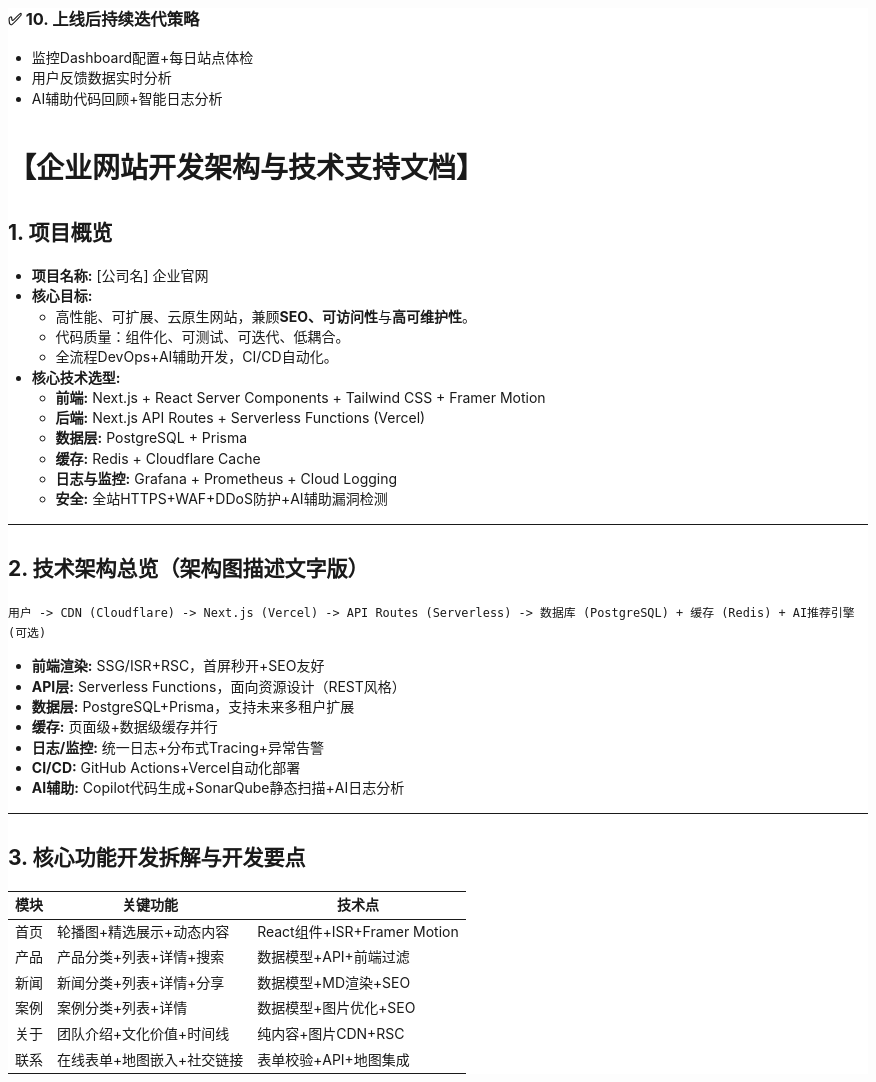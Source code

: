 
### ✅ 10. 上线后持续迭代策略

- 监控Dashboard配置+每日站点体检
- 用户反馈数据实时分析
- AI辅助代码回顾+智能日志分析


# 【企业网站开发架构与技术支持文档】


## 1. 项目概览

- **项目名称:** [公司名] 企业官网
- **核心目标:**
    - 高性能、可扩展、云原生网站，兼顾**SEO、可访问性**与**高可维护性**。
    - 代码质量：组件化、可测试、可迭代、低耦合。
    - 全流程DevOps+AI辅助开发，CI/CD自动化。
- **核心技术选型:**
    - **前端:** Next.js + React Server Components + Tailwind CSS + Framer Motion
    - **后端:** Next.js API Routes + Serverless Functions (Vercel)
    - **数据层:** PostgreSQL + Prisma
    - **缓存:** Redis + Cloudflare Cache
    - **日志与监控:** Grafana + Prometheus + Cloud Logging
    - **安全:** 全站HTTPS+WAF+DDoS防护+AI辅助漏洞检测

---

## 2. 技术架构总览（架构图描述文字版）

```text
用户 -> CDN (Cloudflare) -> Next.js (Vercel) -> API Routes (Serverless) -> 数据库 (PostgreSQL) + 缓存 (Redis) + AI推荐引擎 (可选)
```

- **前端渲染:** SSG/ISR+RSC，首屏秒开+SEO友好
- **API层:** Serverless Functions，面向资源设计（REST风格）
- **数据层:** PostgreSQL+Prisma，支持未来多租户扩展
- **缓存:** 页面级+数据级缓存并行
- **日志/监控:** 统一日志+分布式Tracing+异常告警
- **CI/CD:** GitHub Actions+Vercel自动化部署
- **AI辅助:** Copilot代码生成+SonarQube静态扫描+AI日志分析

---

## 3. 核心功能开发拆解与开发要点

|模块|关键功能|技术点|
|---|---|---|
|首页|轮播图+精选展示+动态内容|React组件+ISR+Framer Motion|
|产品|产品分类+列表+详情+搜索|数据模型+API+前端过滤|
|新闻|新闻分类+列表+详情+分享|数据模型+MD渲染+SEO|
|案例|案例分类+列表+详情|数据模型+图片优化+SEO|
|关于|团队介绍+文化价值+时间线|纯内容+图片CDN+RSC|
|联系|在线表单+地图嵌入+社交链接|表单校验+API+地图集成|
